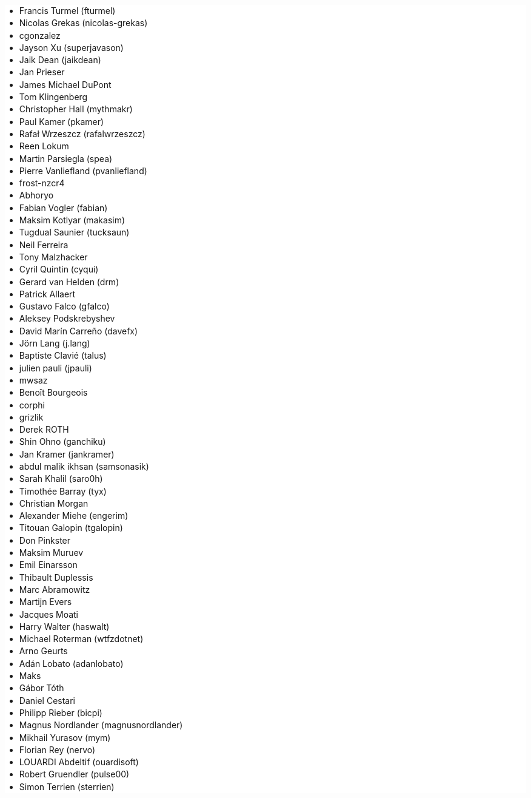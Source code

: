  - Francis Turmel (fturmel)
 - Nicolas Grekas (nicolas-grekas)
 - cgonzalez
 - Jayson Xu (superjavason)
 - Jaik Dean (jaikdean)
 - Jan Prieser
 - James Michael DuPont
 - Tom Klingenberg
 - Christopher Hall (mythmakr)
 - Paul Kamer (pkamer)
 - Rafał Wrzeszcz (rafalwrzeszcz)
 - Reen Lokum
 - Martin Parsiegla (spea)
 - Pierre Vanliefland (pvanliefland)
 - frost-nzcr4
 - Abhoryo
 - Fabian Vogler (fabian)
 - Maksim Kotlyar (makasim)
 - Tugdual Saunier (tucksaun)
 - Neil Ferreira
 - Tony Malzhacker
 - Cyril Quintin (cyqui)
 - Gerard van Helden (drm)
 - Patrick Allaert
 - Gustavo Falco (gfalco)
 - Aleksey Podskrebyshev
 - David Marín Carreño (davefx)
 - Jörn Lang (j.lang)
 - Baptiste Clavié (talus)
 - julien pauli (jpauli)
 - mwsaz
 - Benoît Bourgeois
 - corphi
 - grizlik
 - Derek ROTH
 - Shin Ohno (ganchiku)
 - Jan Kramer (jankramer)
 - abdul malik ikhsan (samsonasik)
 - Sarah Khalil (saro0h)
 - Timothée Barray (tyx)
 - Christian Morgan
 - Alexander Miehe (engerim)
 - Titouan Galopin (tgalopin)
 - Don Pinkster
 - Maksim Muruev
 - Emil Einarsson
 - Thibault Duplessis
 - Marc Abramowitz
 - Martijn Evers
 - Jacques Moati
 - Harry Walter (haswalt)
 - Michael Roterman (wtfzdotnet)
 - Arno Geurts
 - Adán Lobato (adanlobato)
 - Maks
 - Gábor Tóth
 - Daniel Cestari
 - Philipp Rieber (bicpi)
 - Magnus Nordlander (magnusnordlander)
 - Mikhail Yurasov (mym)
 - Florian Rey (nervo)
 - LOUARDI Abdeltif (ouardisoft)
 - Robert Gruendler (pulse00)
 - Simon Terrien (sterrien)
